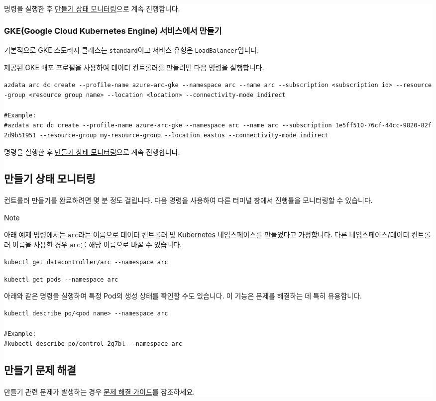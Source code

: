 명령을 실행한 후 [만들기 상태 모니터링](#monitoring-the-creation-status)으로 계속 진행합니다.

### <a name="create-on-google-cloud-kubernetes-engine-service-gke"></a>GKE(Google Cloud Kubernetes Engine) 서비스에서 만들기

기본적으로 GKE 스토리지 클래스는 `standard`이고 서비스 유형은 `LoadBalancer`입니다.

제공된 GKE 배포 프로필을 사용하여 데이터 컨트롤러를 만들려면 다음 명령을 실행합니다.

```console
azdata arc dc create --profile-name azure-arc-gke --namespace arc --name arc --subscription <subscription id> --resource-group <resource group name> --location <location> --connectivity-mode indirect

#Example:
#azdata arc dc create --profile-name azure-arc-gke --namespace arc --name arc --subscription 1e5ff510-76cf-44cc-9820-82f2d9b51951 --resource-group my-resource-group --location eastus --connectivity-mode indirect
```

명령을 실행한 후 [만들기 상태 모니터링](#monitoring-the-creation-status)으로 계속 진행합니다.

## <a name="monitoring-the-creation-status"></a>만들기 상태 모니터링

컨트롤러 만들기를 완료하려면 몇 분 정도 걸립니다. 다음 명령을 사용하여 다른 터미널 창에서 진행률을 모니터링할 수 있습니다.

> [!NOTE]
>  아래 예제 명령에서는 `arc`라는 이름으로 데이터 컨트롤러 및 Kubernetes 네임스페이스를 만들었다고 가정합니다. 다른 네임스페이스/데이터 컨트롤러 이름을 사용한 경우 `arc`를 해당 이름으로 바꿀 수 있습니다.

```console
kubectl get datacontroller/arc --namespace arc
```

```console
kubectl get pods --namespace arc
```

아래와 같은 명령을 실행하여 특정 Pod의 생성 상태를 확인할 수도 있습니다. 이 기능은 문제를 해결하는 데 특히 유용합니다.

```console
kubectl describe po/<pod name> --namespace arc

#Example:
#kubectl describe po/control-2g7bl --namespace arc
```

## <a name="troubleshooting-creation-problems"></a>만들기 문제 해결

만들기 관련 문제가 발생하는 경우 [문제 해결 가이드](troubleshoot-guide.md)를 참조하세요.